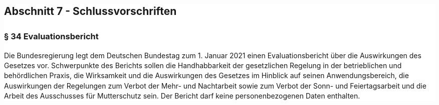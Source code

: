 
## Abschnitt 7 - Schlussvorschriften


### § 34 Evaluationsbericht

Die Bundesregierung legt dem Deutschen Bundestag zum 1. Januar 2021
einen Evaluationsbericht über die Auswirkungen des Gesetzes vor.
Schwerpunkte des Berichts sollen die Handhabbarkeit der gesetzlichen
Regelung in der betrieblichen und behördlichen Praxis, die Wirksamkeit
und die Auswirkungen des Gesetzes im Hinblick auf seinen
Anwendungsbereich, die Auswirkungen der Regelungen zum Verbot der
Mehr- und Nachtarbeit sowie zum Verbot der Sonn- und Feiertagsarbeit
und die Arbeit des Ausschusses für Mutterschutz sein. Der Bericht darf
keine personenbezogenen Daten enthalten.

